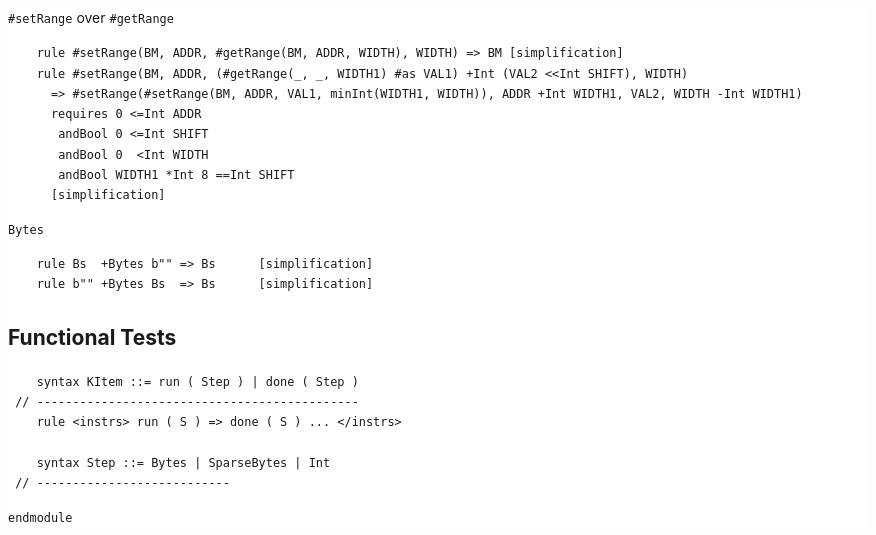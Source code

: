`#setRange` over `#getRange`

```k
    rule #setRange(BM, ADDR, #getRange(BM, ADDR, WIDTH), WIDTH) => BM [simplification]
    rule #setRange(BM, ADDR, (#getRange(_, _, WIDTH1) #as VAL1) +Int (VAL2 <<Int SHIFT), WIDTH)
      => #setRange(#setRange(BM, ADDR, VAL1, minInt(WIDTH1, WIDTH)), ADDR +Int WIDTH1, VAL2, WIDTH -Int WIDTH1)
      requires 0 <=Int ADDR
       andBool 0 <=Int SHIFT
       andBool 0  <Int WIDTH
       andBool WIDTH1 *Int 8 ==Int SHIFT
      [simplification]
```

`Bytes`

```k
    rule Bs  +Bytes b"" => Bs      [simplification]
    rule b"" +Bytes Bs  => Bs      [simplification]
```

## Functional Tests

```k
    syntax KItem ::= run ( Step ) | done ( Step )
 // ---------------------------------------------
    rule <instrs> run ( S ) => done ( S ) ... </instrs>

    syntax Step ::= Bytes | SparseBytes | Int
 // ---------------------------
```

```k
endmodule
```
